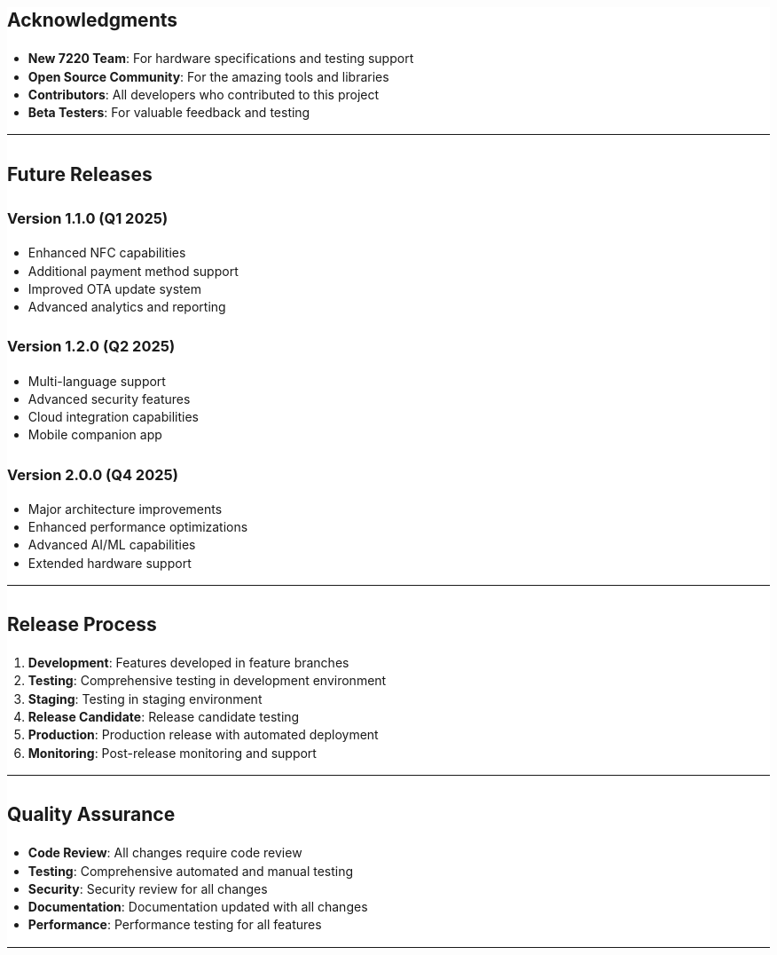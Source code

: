 ## Acknowledgments

- **New 7220 Team**: For hardware specifications and testing support
- **Open Source Community**: For the amazing tools and libraries
- **Contributors**: All developers who contributed to this project
- **Beta Testers**: For valuable feedback and testing

---

## Future Releases

### Version 1.1.0 (Q1 2025)
- Enhanced NFC capabilities
- Additional payment method support
- Improved OTA update system
- Advanced analytics and reporting

### Version 1.2.0 (Q2 2025)
- Multi-language support
- Advanced security features
- Cloud integration capabilities
- Mobile companion app

### Version 2.0.0 (Q4 2025)
- Major architecture improvements
- Enhanced performance optimizations
- Advanced AI/ML capabilities
- Extended hardware support

---

## Release Process

1. **Development**: Features developed in feature branches
2. **Testing**: Comprehensive testing in development environment
3. **Staging**: Testing in staging environment
4. **Release Candidate**: Release candidate testing
5. **Production**: Production release with automated deployment
6. **Monitoring**: Post-release monitoring and support

---

## Quality Assurance

- **Code Review**: All changes require code review
- **Testing**: Comprehensive automated and manual testing
- **Security**: Security review for all changes
- **Documentation**: Documentation updated with all changes
- **Performance**: Performance testing for all features

---